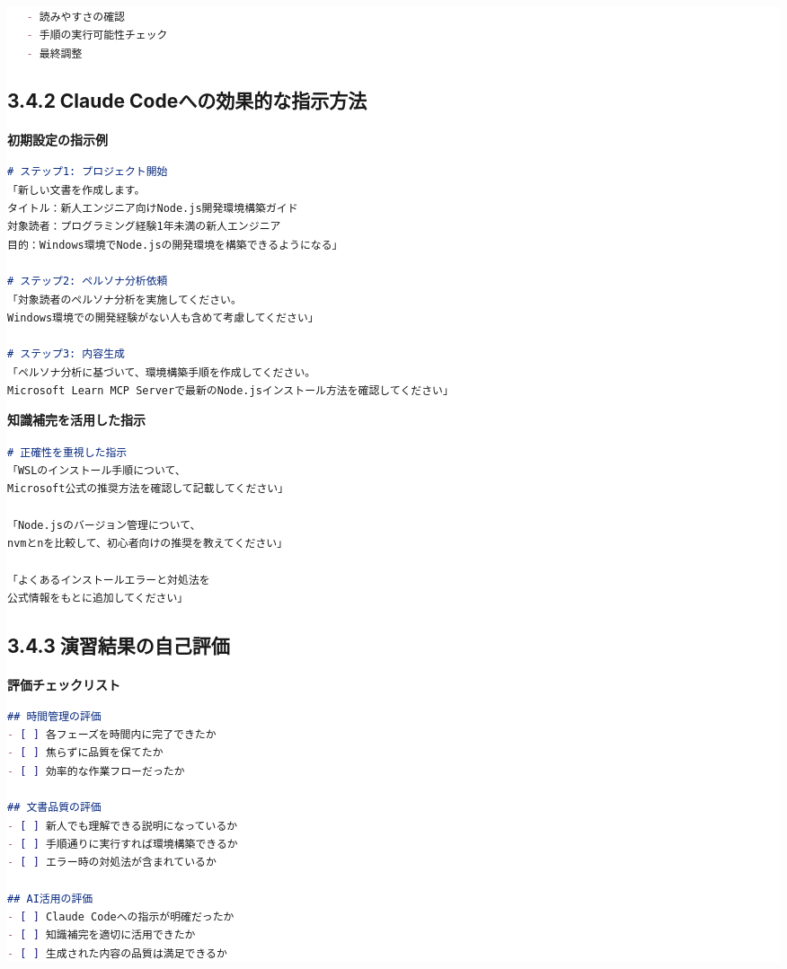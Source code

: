 ```markdown
   - 読みやすさの確認
   - 手順の実行可能性チェック
   - 最終調整
```

## 3.4.2 Claude Codeへの効果的な指示方法

**初期設定の指示例**

```markdown
# ステップ1: プロジェクト開始
「新しい文書を作成します。
タイトル：新人エンジニア向けNode.js開発環境構築ガイド
対象読者：プログラミング経験1年未満の新人エンジニア
目的：Windows環境でNode.jsの開発環境を構築できるようになる」

# ステップ2: ペルソナ分析依頼
「対象読者のペルソナ分析を実施してください。
Windows環境での開発経験がない人も含めて考慮してください」

# ステップ3: 内容生成
「ペルソナ分析に基づいて、環境構築手順を作成してください。
Microsoft Learn MCP Serverで最新のNode.jsインストール方法を確認してください」
```

**知識補完を活用した指示**

```markdown
# 正確性を重視した指示
「WSLのインストール手順について、
Microsoft公式の推奨方法を確認して記載してください」

「Node.jsのバージョン管理について、
nvmとnを比較して、初心者向けの推奨を教えてください」

「よくあるインストールエラーと対処法を
公式情報をもとに追加してください」
```

## 3.4.3 演習結果の自己評価

**評価チェックリスト**

```markdown
## 時間管理の評価
- [ ] 各フェーズを時間内に完了できたか
- [ ] 焦らずに品質を保てたか
- [ ] 効率的な作業フローだったか

## 文書品質の評価
- [ ] 新人でも理解できる説明になっているか
- [ ] 手順通りに実行すれば環境構築できるか
- [ ] エラー時の対処法が含まれているか

## AI活用の評価
- [ ] Claude Codeへの指示が明確だったか
- [ ] 知識補完を適切に活用できたか
- [ ] 生成された内容の品質は満足できるか
```
